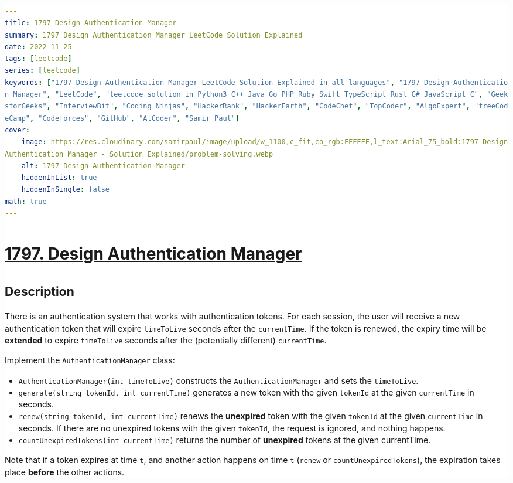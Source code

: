 ```yaml
---
title: 1797 Design Authentication Manager
summary: 1797 Design Authentication Manager LeetCode Solution Explained
date: 2022-11-25
tags: [leetcode]
series: [leetcode]
keywords: ["1797 Design Authentication Manager LeetCode Solution Explained in all languages", "1797 Design Authentication Manager", "LeetCode", "leetcode solution in Python3 C++ Java Go PHP Ruby Swift TypeScript Rust C# JavaScript C", "GeeksforGeeks", "InterviewBit", "Coding Ninjas", "HackerRank", "HackerEarth", "CodeChef", "TopCoder", "AlgoExpert", "freeCodeCamp", "Codeforces", "GitHub", "AtCoder", "Samir Paul"]
cover:
    image: https://res.cloudinary.com/samirpaul/image/upload/w_1100,c_fit,co_rgb:FFFFFF,l_text:Arial_75_bold:1797 Design Authentication Manager - Solution Explained/problem-solving.webp
    alt: 1797 Design Authentication Manager
    hiddenInList: true
    hiddenInSingle: false
math: true
---
```



# [1797. Design Authentication Manager](https://leetcode.com/problems/design-authentication-manager)


## Description

<p>There is an authentication system that works with authentication tokens. For each session, the user will receive a new authentication token that will expire <code>timeToLive</code> seconds after the <code>currentTime</code>. If the token is renewed, the expiry time will be <b>extended</b> to expire <code>timeToLive</code> seconds after the (potentially different) <code>currentTime</code>.</p>

<p>Implement the <code>AuthenticationManager</code> class:</p>

<ul>
	<li><code>AuthenticationManager(int timeToLive)</code> constructs the <code>AuthenticationManager</code> and sets the <code>timeToLive</code>.</li>
	<li><code>generate(string tokenId, int currentTime)</code> generates a new token with the given <code>tokenId</code> at the given <code>currentTime</code> in seconds.</li>
	<li><code>renew(string tokenId, int currentTime)</code> renews the <strong>unexpired</strong> token with the given <code>tokenId</code> at the given <code>currentTime</code> in seconds. If there are no unexpired tokens with the given <code>tokenId</code>, the request is ignored, and nothing happens.</li>
	<li><code>countUnexpiredTokens(int currentTime)</code> returns the number of <strong>unexpired</strong> tokens at the given currentTime.</li>
</ul>

<p>Note that if a token expires at time <code>t</code>, and another action happens on time <code>t</code> (<code>renew</code> or <code>countUnexpiredTokens</code>), the expiration takes place <strong>before</strong> the other actions.</p>
